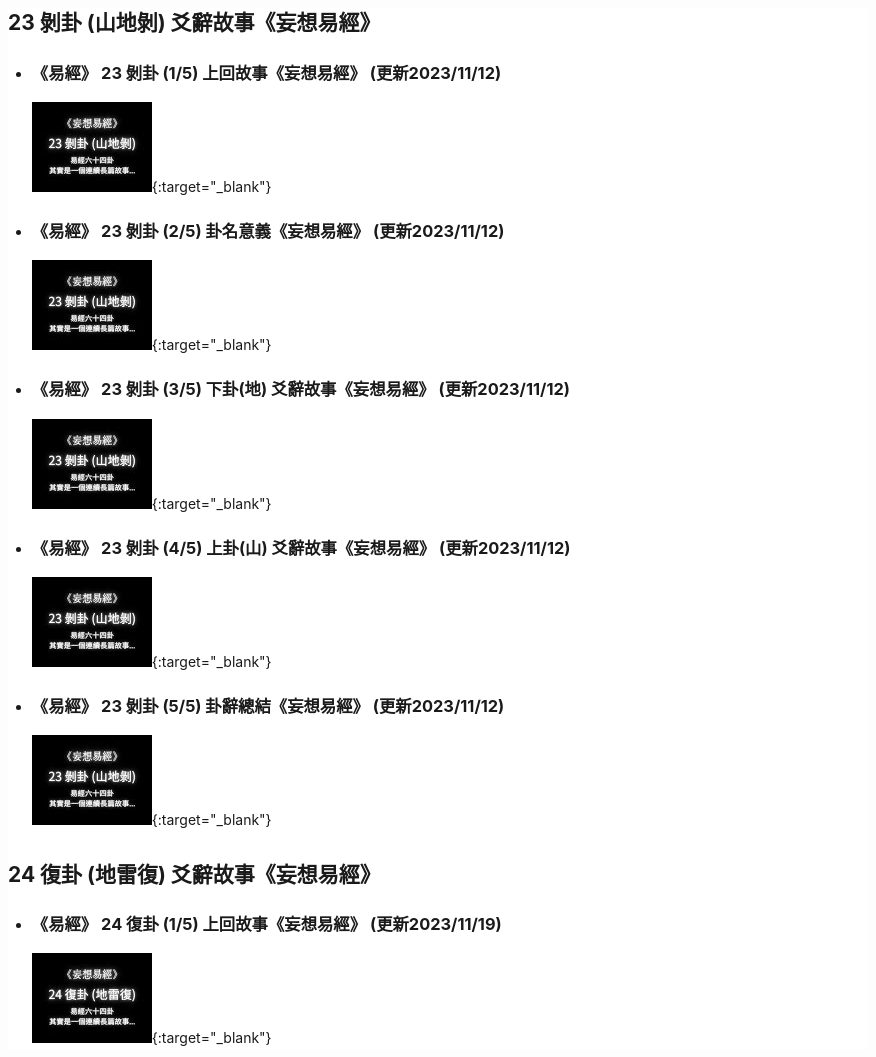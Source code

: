 ## 23 剝卦 (山地剝) 爻辭故事《妄想易經》

 * ### 《易經》 23 剝卦 (1/5) 上回故事《妄想易經》 (**更新2023/11/12**) 

   [![Thumbnail](thumbnails/th_bwZn7VoQ52U.jpg)](https://www.youtube.com/watch?v=bwZn7VoQ52U&list=PLoRTqlX8GVZcr7oLWdUGF6xa1KgGBpwVZ){:target="_blank"}

 * ### 《易經》 23 剝卦 (2/5) 卦名意義《妄想易經》 (**更新2023/11/12**) 

   [![Thumbnail](thumbnails/th_4qItRUXiElw.jpg)](https://www.youtube.com/watch?v=4qItRUXiElw&list=PLoRTqlX8GVZcr7oLWdUGF6xa1KgGBpwVZ){:target="_blank"}

 * ### 《易經》 23 剝卦 (3/5) 下卦(地) 爻辭故事《妄想易經》 (**更新2023/11/12**) 

   [![Thumbnail](thumbnails/th_1dQoVt60CRM.jpg)](https://www.youtube.com/watch?v=1dQoVt60CRM&list=PLoRTqlX8GVZcr7oLWdUGF6xa1KgGBpwVZ){:target="_blank"}

 * ### 《易經》 23 剝卦 (4/5) 上卦(山) 爻辭故事《妄想易經》 (**更新2023/11/12**) 

   [![Thumbnail](thumbnails/th_bLJ1oMgdCGw.jpg)](https://www.youtube.com/watch?v=bLJ1oMgdCGw&list=PLoRTqlX8GVZcr7oLWdUGF6xa1KgGBpwVZ){:target="_blank"}

 * ### 《易經》 23 剝卦 (5/5)  卦辭總結《妄想易經》 (**更新2023/11/12**) 

   [![Thumbnail](thumbnails/th_fqSRDBUiu84.jpg)](https://www.youtube.com/watch?v=fqSRDBUiu84&list=PLoRTqlX8GVZcr7oLWdUGF6xa1KgGBpwVZ){:target="_blank"}

## 24 復卦 (地雷復) 爻辭故事《妄想易經》

 * ### 《易經》 24 復卦 (1/5) 上回故事《妄想易經》 (**更新2023/11/19**) 

   [![Thumbnail](thumbnails/th_m-ZoAD4FTZI.jpg)](https://www.youtube.com/watch?v=m-ZoAD4FTZI&list=PLoRTqlX8GVZcrAiKvxAVaHP80Iy0S0fFm){:target="_blank"}
